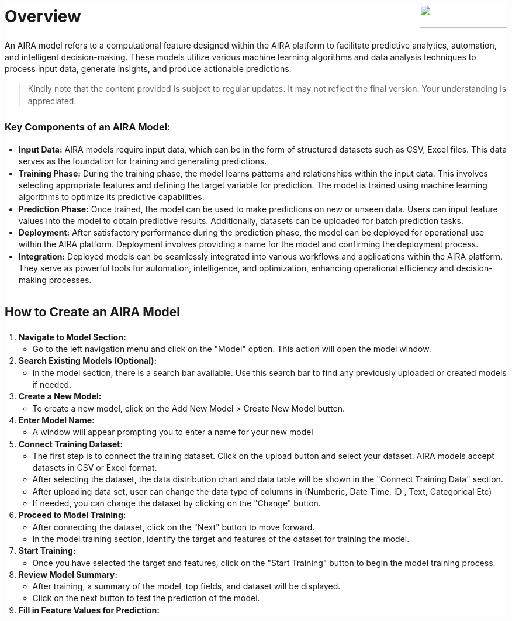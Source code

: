 # Overview  <img align="right" width="150" height="40" src="https://github.com/airacommunity/AIRA-Installation/assets/153823636/2aee8e84-f308-4494-a715-afd9421b606e">


An AIRA model refers to a computational feature designed within the AIRA platform to facilitate predictive analytics, automation, and intelligent decision-making. These models utilize various machine learning algorithms and data analysis techniques to process input data, generate insights, and produce actionable predictions.

> Kindly note that the content provided is subject to regular updates. It may not reflect the final version. Your understanding is appreciated.

### Key Components of an AIRA Model:

-   **Input Data:** AIRA models require input data, which can be in the form of structured datasets such as CSV, Excel files. This data serves as the foundation for training and generating predictions.
-   **Training Phase:** During the training phase, the model learns patterns and relationships within the input data. This involves selecting appropriate features and defining the target variable for prediction. The model is trained using machine learning algorithms to optimize its predictive capabilities.
-   **Prediction Phase:** Once trained, the model can be used to make predictions on new or unseen data. Users can input feature values into the model to obtain predictive results. Additionally, datasets can be uploaded for batch prediction tasks.
-   **Deployment:** After satisfactory performance during the prediction phase, the model can be deployed for operational use within the AIRA platform. Deployment involves providing a name for the model and confirming the deployment process.
-   **Integration:** Deployed models can be seamlessly integrated into various workflows and applications within the AIRA platform. They serve as powerful tools for automation, intelligence, and optimization, enhancing operational efficiency and decision-making processes.

## How to Create an AIRA Model

1.  **Navigate to Model Section:**
    -   Go to the left navigation menu and click on the "Model" option. This action will open the model window.
2.  **Search Existing Models (Optional):**
    -   In the model section, there is a search bar available. Use this search bar to find any previously uploaded or created models if needed.
3.  **Create a New Model:**
    -   To create a new model, click on the Add New Model > Create New Model button.
4.  **Enter Model Name:**
    -   A window will appear prompting you to enter a name for your new model
5.  **Connect Training Dataset:**
    -   The first step is to connect the training dataset. Click on the upload button and select your dataset. AIRA models accept datasets in CSV or Excel format.
    -   After selecting the dataset, the data distribution chart and data table will be shown in the "Connect Training Data" section.
    -   After uploading data set, user can change the data type of columns in (Numberic, Date Time, ID , Text, Categorical Etc)
    -   If needed, you can change the dataset by clicking on the "Change" button.
6.  **Proceed to Model Training:**
    -   After connecting the dataset, click on the "Next" button to move forward.
    -   In the model training section, identify the target and features of the dataset for training the model.
7.  **Start Training:**
    -   Once you have selected the target and features, click on the "Start Training" button to begin the model training process.
8.  **Review Model Summary:**
    -   After training, a summary of the model, top fields, and dataset will be displayed.
    -   Click on the next button to test the prediction of the model.
9.  **Fill in Feature Values for Prediction:**